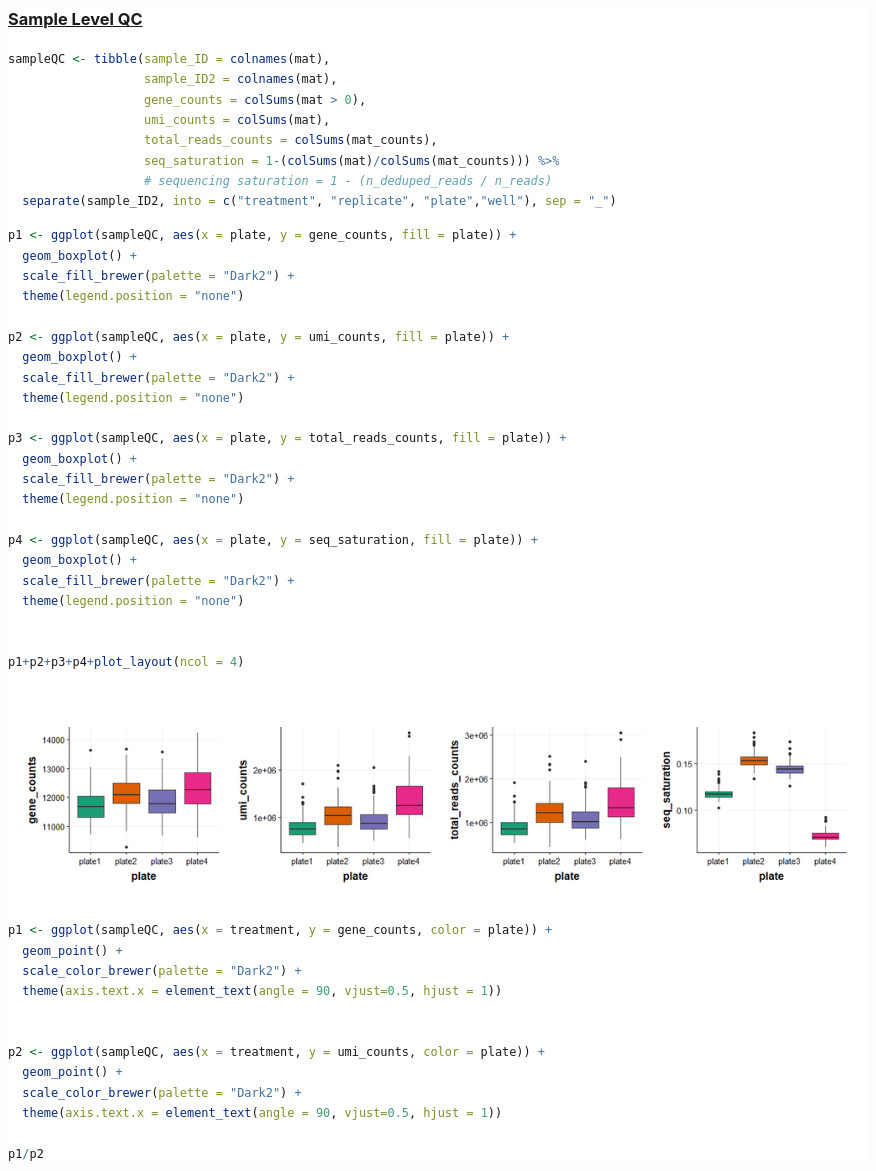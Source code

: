 ### <u>Sample Level QC</u>

``` r
sampleQC <- tibble(sample_ID = colnames(mat),
                   sample_ID2 = colnames(mat),
                   gene_counts = colSums(mat > 0),
                   umi_counts = colSums(mat),
                   total_reads_counts = colSums(mat_counts),
                   seq_saturation = 1-(colSums(mat)/colSums(mat_counts))) %>%
                   # sequencing saturation = 1 - (n_deduped_reads / n_reads)
  separate(sample_ID2, into = c("treatment", "replicate", "plate","well"), sep = "_")
```

``` r
p1 <- ggplot(sampleQC, aes(x = plate, y = gene_counts, fill = plate)) +
  geom_boxplot() +
  scale_fill_brewer(palette = "Dark2") +
  theme(legend.position = "none")

p2 <- ggplot(sampleQC, aes(x = plate, y = umi_counts, fill = plate)) +
  geom_boxplot() +
  scale_fill_brewer(palette = "Dark2") +
  theme(legend.position = "none")

p3 <- ggplot(sampleQC, aes(x = plate, y = total_reads_counts, fill = plate)) +
  geom_boxplot() +
  scale_fill_brewer(palette = "Dark2") +
  theme(legend.position = "none")

p4 <- ggplot(sampleQC, aes(x = plate, y = seq_saturation, fill = plate)) +
  geom_boxplot() +
  scale_fill_brewer(palette = "Dark2") +
  theme(legend.position = "none")


p1+p2+p3+p4+plot_layout(ncol = 4)
```

![](count_matrix_generation_files/figure-gfm/unnamed-chunk-14-1.png)

``` r
p1 <- ggplot(sampleQC, aes(x = treatment, y = gene_counts, color = plate)) +
  geom_point() +
  scale_color_brewer(palette = "Dark2") +
  theme(axis.text.x = element_text(angle = 90, vjust=0.5, hjust = 1))


p2 <- ggplot(sampleQC, aes(x = treatment, y = umi_counts, color = plate)) +
  geom_point() +
  scale_color_brewer(palette = "Dark2") +
  theme(axis.text.x = element_text(angle = 90, vjust=0.5, hjust = 1))

p1/p2
```

